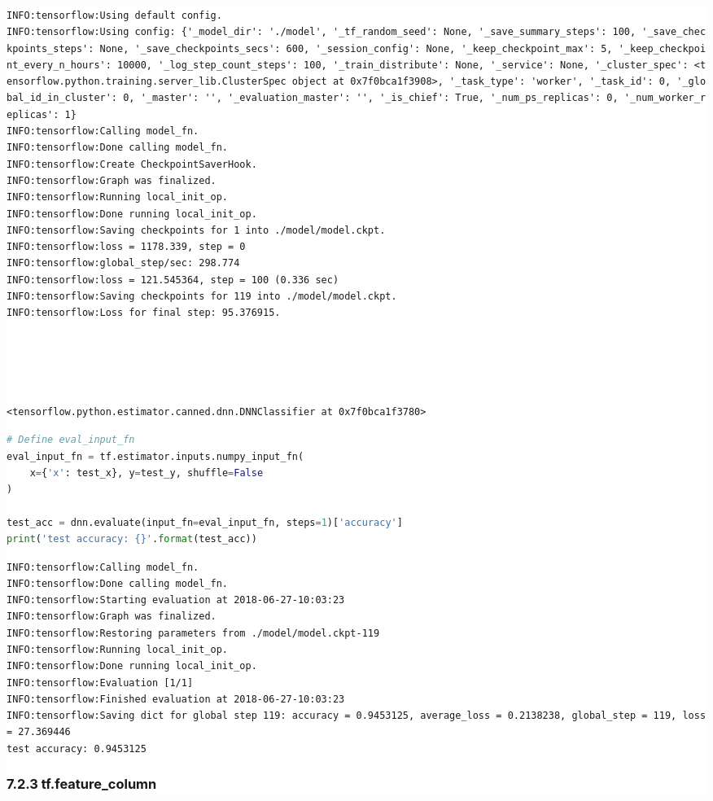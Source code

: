     INFO:tensorflow:Using default config.
    INFO:tensorflow:Using config: {'_model_dir': './model', '_tf_random_seed': None, '_save_summary_steps': 100, '_save_checkpoints_steps': None, '_save_checkpoints_secs': 600, '_session_config': None, '_keep_checkpoint_max': 5, '_keep_checkpoint_every_n_hours': 10000, '_log_step_count_steps': 100, '_train_distribute': None, '_service': None, '_cluster_spec': <tensorflow.python.training.server_lib.ClusterSpec object at 0x7f0bca1f3908>, '_task_type': 'worker', '_task_id': 0, '_global_id_in_cluster': 0, '_master': '', '_evaluation_master': '', '_is_chief': True, '_num_ps_replicas': 0, '_num_worker_replicas': 1}
    INFO:tensorflow:Calling model_fn.
    INFO:tensorflow:Done calling model_fn.
    INFO:tensorflow:Create CheckpointSaverHook.
    INFO:tensorflow:Graph was finalized.
    INFO:tensorflow:Running local_init_op.
    INFO:tensorflow:Done running local_init_op.
    INFO:tensorflow:Saving checkpoints for 1 into ./model/model.ckpt.
    INFO:tensorflow:loss = 1178.339, step = 0
    INFO:tensorflow:global_step/sec: 298.774
    INFO:tensorflow:loss = 121.545364, step = 100 (0.336 sec)
    INFO:tensorflow:Saving checkpoints for 119 into ./model/model.ckpt.
    INFO:tensorflow:Loss for final step: 95.376915.
    




    <tensorflow.python.estimator.canned.dnn.DNNClassifier at 0x7f0bca1f3780>




```python
# Define eval_input_fn
eval_input_fn = tf.estimator.inputs.numpy_input_fn(
    x={'x': test_x}, y=test_y, shuffle=False
)

test_acc = dnn.evaluate(input_fn=eval_input_fn, steps=1)['accuracy']
print('test accuracy: {}'.format(test_acc))
```

    INFO:tensorflow:Calling model_fn.
    INFO:tensorflow:Done calling model_fn.
    INFO:tensorflow:Starting evaluation at 2018-06-27-10:03:23
    INFO:tensorflow:Graph was finalized.
    INFO:tensorflow:Restoring parameters from ./model/model.ckpt-119
    INFO:tensorflow:Running local_init_op.
    INFO:tensorflow:Done running local_init_op.
    INFO:tensorflow:Evaluation [1/1]
    INFO:tensorflow:Finished evaluation at 2018-06-27-10:03:23
    INFO:tensorflow:Saving dict for global step 119: accuracy = 0.9453125, average_loss = 0.2138238, global_step = 119, loss = 27.369446
    test accuracy: 0.9453125
    

 

### 7.2.3 tf.feature_column
